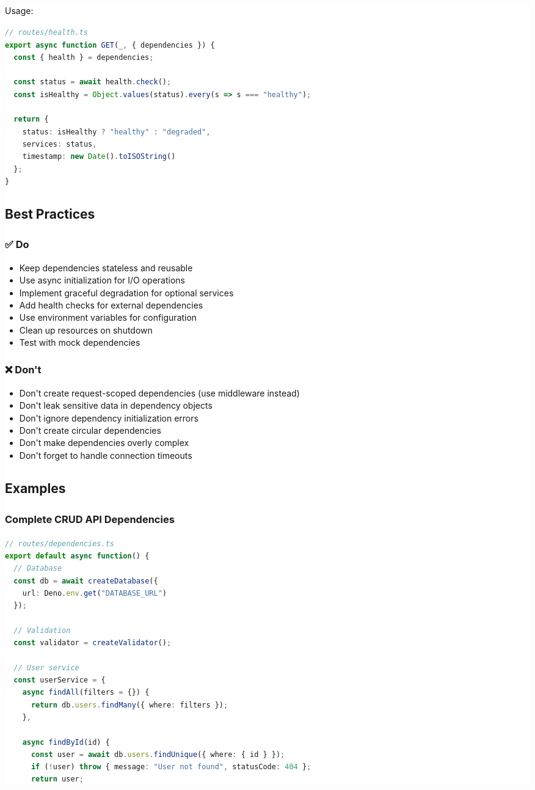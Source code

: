 Usage:

```ts
// routes/health.ts
export async function GET(_, { dependencies }) {
  const { health } = dependencies;
  
  const status = await health.check();
  const isHealthy = Object.values(status).every(s => s === "healthy");
  
  return {
    status: isHealthy ? "healthy" : "degraded",
    services: status,
    timestamp: new Date().toISOString()
  };
}
```

## Best Practices

### ✅ Do

- Keep dependencies stateless and reusable
- Use async initialization for I/O operations
- Implement graceful degradation for optional services
- Add health checks for external dependencies
- Use environment variables for configuration
- Clean up resources on shutdown
- Test with mock dependencies

### ❌ Don't

- Don't create request-scoped dependencies (use middleware instead)
- Don't leak sensitive data in dependency objects
- Don't ignore dependency initialization errors
- Don't create circular dependencies
- Don't make dependencies overly complex
- Don't forget to handle connection timeouts

## Examples

### Complete CRUD API Dependencies

```ts
// routes/dependencies.ts
export default async function() {
  // Database
  const db = await createDatabase({
    url: Deno.env.get("DATABASE_URL")
  });
  
  // Validation
  const validator = createValidator();
  
  // User service
  const userService = {
    async findAll(filters = {}) {
      return db.users.findMany({ where: filters });
    },
    
    async findById(id) {
      const user = await db.users.findUnique({ where: { id } });
      if (!user) throw { message: "User not found", statusCode: 404 };
      return user;
```